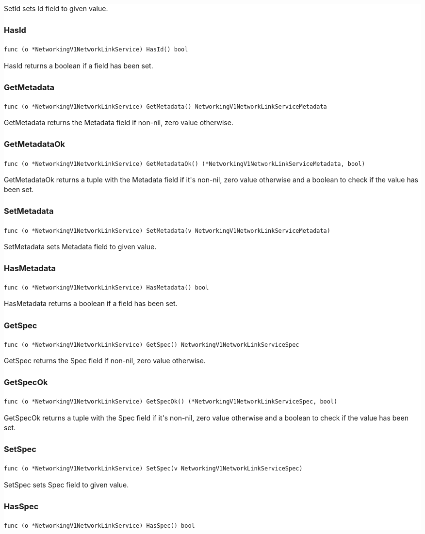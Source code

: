 SetId sets Id field to given value.

### HasId

`func (o *NetworkingV1NetworkLinkService) HasId() bool`

HasId returns a boolean if a field has been set.

### GetMetadata

`func (o *NetworkingV1NetworkLinkService) GetMetadata() NetworkingV1NetworkLinkServiceMetadata`

GetMetadata returns the Metadata field if non-nil, zero value otherwise.

### GetMetadataOk

`func (o *NetworkingV1NetworkLinkService) GetMetadataOk() (*NetworkingV1NetworkLinkServiceMetadata, bool)`

GetMetadataOk returns a tuple with the Metadata field if it's non-nil, zero value otherwise
and a boolean to check if the value has been set.

### SetMetadata

`func (o *NetworkingV1NetworkLinkService) SetMetadata(v NetworkingV1NetworkLinkServiceMetadata)`

SetMetadata sets Metadata field to given value.

### HasMetadata

`func (o *NetworkingV1NetworkLinkService) HasMetadata() bool`

HasMetadata returns a boolean if a field has been set.

### GetSpec

`func (o *NetworkingV1NetworkLinkService) GetSpec() NetworkingV1NetworkLinkServiceSpec`

GetSpec returns the Spec field if non-nil, zero value otherwise.

### GetSpecOk

`func (o *NetworkingV1NetworkLinkService) GetSpecOk() (*NetworkingV1NetworkLinkServiceSpec, bool)`

GetSpecOk returns a tuple with the Spec field if it's non-nil, zero value otherwise
and a boolean to check if the value has been set.

### SetSpec

`func (o *NetworkingV1NetworkLinkService) SetSpec(v NetworkingV1NetworkLinkServiceSpec)`

SetSpec sets Spec field to given value.

### HasSpec

`func (o *NetworkingV1NetworkLinkService) HasSpec() bool`
